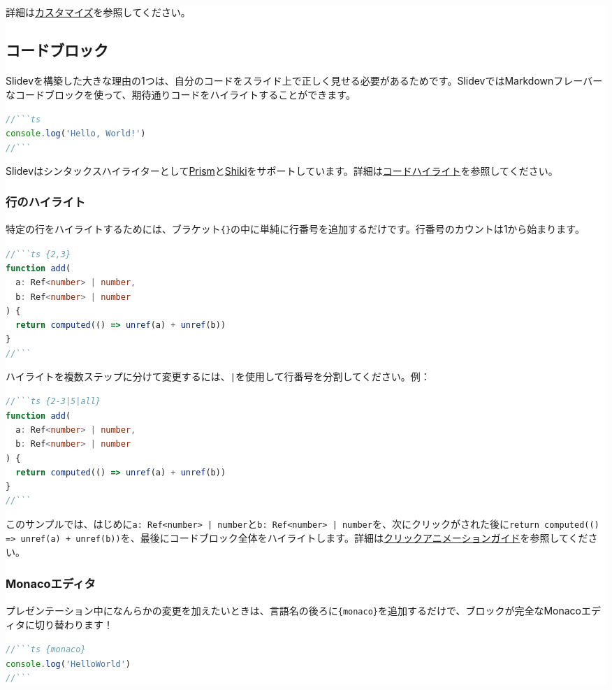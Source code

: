 ~~~md
~~~

詳細は[カスタマイズ](/custom/)を参照してください。

## コードブロック

Slidevを構築した大きな理由の1つは、自分のコードをスライド上で正しく見せる必要があるためです。SlidevではMarkdownフレーバーなコードブロックを使って、期待通りコードをハイライトすることができます。

~~~ts
//```ts
console.log('Hello, World!')
//```
~~~

Slidevはシンタックスハイライターとして[Prism](http://prismjs.com)と[Shiki](https://github.com/shiki/shiki)をサポートしています。詳細は[コードハイライト](/custom/highlighters)を参照してください。

### 行のハイライト

特定の行をハイライトするためには、ブラケット`{}`の中に単純に行番号を追加するだけです。行番号のカウントは1から始まります。

~~~ts
//```ts {2,3}
function add(
  a: Ref<number> | number,
  b: Ref<number> | number
) {
  return computed(() => unref(a) + unref(b))
}
//```
~~~

ハイライトを複数ステップに分けて変更するには、`|`を使用して行番号を分割してください。例：

~~~ts
//```ts {2-3|5|all}
function add(
  a: Ref<number> | number,
  b: Ref<number> | number
) {
  return computed(() => unref(a) + unref(b))
}
//```
~~~

このサンプルでは、はじめに`a: Ref<number> | number`と`b: Ref<number> | number`を、次にクリックがされた後に`return computed(() => unref(a) + unref(b))`を、最後にコードブロック全体をハイライトします。詳細は[クリックアニメーションガイド](/guide/animations)を参照してください。

### Monacoエディタ

プレゼンテーション中になんらかの変更を加えたいときは、言語名の後ろに`{monaco}`を追加するだけで、ブロックが完全なMonacoエディタに切り替わります！

~~~ts
//```ts {monaco}
console.log('HelloWorld')
//```
~~~

